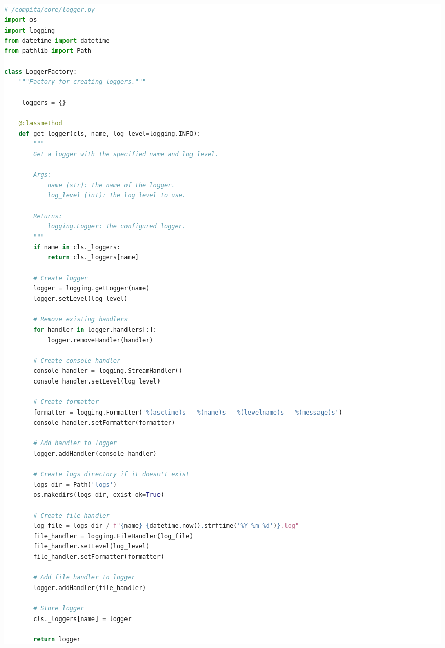 ```python
# /compita/core/logger.py
import os
import logging
from datetime import datetime
from pathlib import Path

class LoggerFactory:
    """Factory for creating loggers."""
    
    _loggers = {}
    
    @classmethod
    def get_logger(cls, name, log_level=logging.INFO):
        """
        Get a logger with the specified name and log level.
        
        Args:
            name (str): The name of the logger.
            log_level (int): The log level to use.
            
        Returns:
            logging.Logger: The configured logger.
        """
        if name in cls._loggers:
            return cls._loggers[name]
        
        # Create logger
        logger = logging.getLogger(name)
        logger.setLevel(log_level)
        
        # Remove existing handlers
        for handler in logger.handlers[:]:
            logger.removeHandler(handler)
        
        # Create console handler
        console_handler = logging.StreamHandler()
        console_handler.setLevel(log_level)
        
        # Create formatter
        formatter = logging.Formatter('%(asctime)s - %(name)s - %(levelname)s - %(message)s')
        console_handler.setFormatter(formatter)
        
        # Add handler to logger
        logger.addHandler(console_handler)
        
        # Create logs directory if it doesn't exist
        logs_dir = Path('logs')
        os.makedirs(logs_dir, exist_ok=True)
        
        # Create file handler
        log_file = logs_dir / f"{name}_{datetime.now().strftime('%Y-%m-%d')}.log"
        file_handler = logging.FileHandler(log_file)
        file_handler.setLevel(log_level)
        file_handler.setFormatter(formatter)
        
        # Add file handler to logger
        logger.addHandler(file_handler)
        
        # Store logger
        cls._loggers[name] = logger
        
        return logger
```